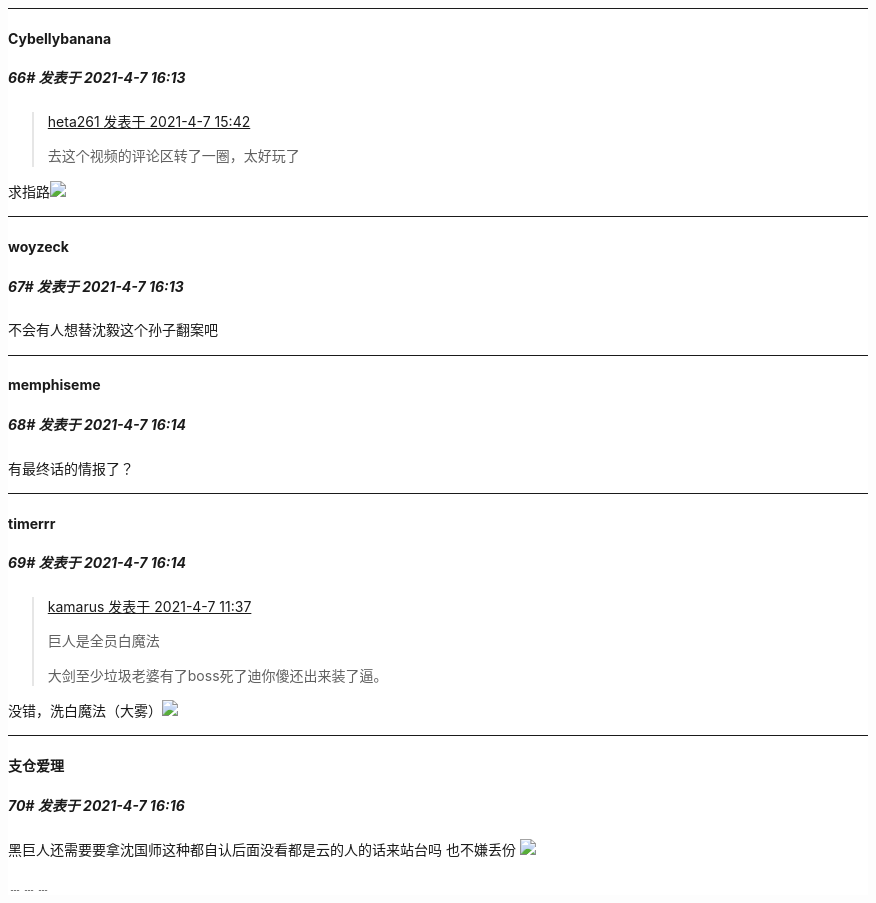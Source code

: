 
-----

####  Cybellybanana  
##### 66#       发表于 2021-4-7 16:13


<blockquote><a href="httphttps://bbs.saraba1st.com/2b/forum.php?mod=redirect&amp;goto=findpost&amp;pid=50861060&amp;ptid=1997635" target="_blank">heta261 发表于 2021-4-7 15:42</a>

去这个视频的评论区转了一圈，太好玩了</blockquote>
求指路<img src="https://static.saraba1st.com/image/smiley/face2017/074.png" referrerpolicy="no-referrer">


-----

####  woyzeck  
##### 67#       发表于 2021-4-7 16:13


不会有人想替沈毅这个孙子翻案吧


-----

####  memphiseme  
##### 68#       发表于 2021-4-7 16:14


有最终话的情报了？


-----

####  timerrr  
##### 69#       发表于 2021-4-7 16:14


<blockquote><a href="httphttps://bbs.saraba1st.com/2b/forum.php?mod=redirect&amp;goto=findpost&amp;pid=50858423&amp;ptid=1997635" target="_blank">kamarus 发表于 2021-4-7 11:37</a>

巨人是全员白魔法

大剑至少垃圾老婆有了boss死了迪你傻还出来装了逼。</blockquote>
没错，洗白魔法（大雾）<img src="https://static.saraba1st.com/image/smiley/face2017/067.png" referrerpolicy="no-referrer">


-----

####  支仓爱理  
##### 70#       发表于 2021-4-7 16:16


黑巨人还需要要拿沈国师这种都自认后面没看都是云的人的话来站台吗 也不嫌丢份 <img src="https://static.saraba1st.com/image/smiley/face2017/049.png" referrerpolicy="no-referrer">


﹍﹍﹍
